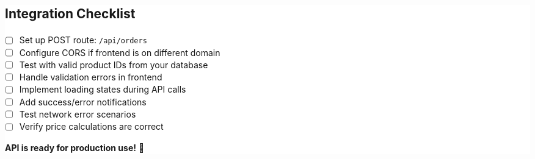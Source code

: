 
## Integration Checklist

- [ ] Set up POST route: `/api/orders`
- [ ] Configure CORS if frontend is on different domain
- [ ] Test with valid product IDs from your database
- [ ] Handle validation errors in frontend
- [ ] Implement loading states during API calls
- [ ] Add success/error notifications
- [ ] Test network error scenarios
- [ ] Verify price calculations are correct

**API is ready for production use!** 🚀
